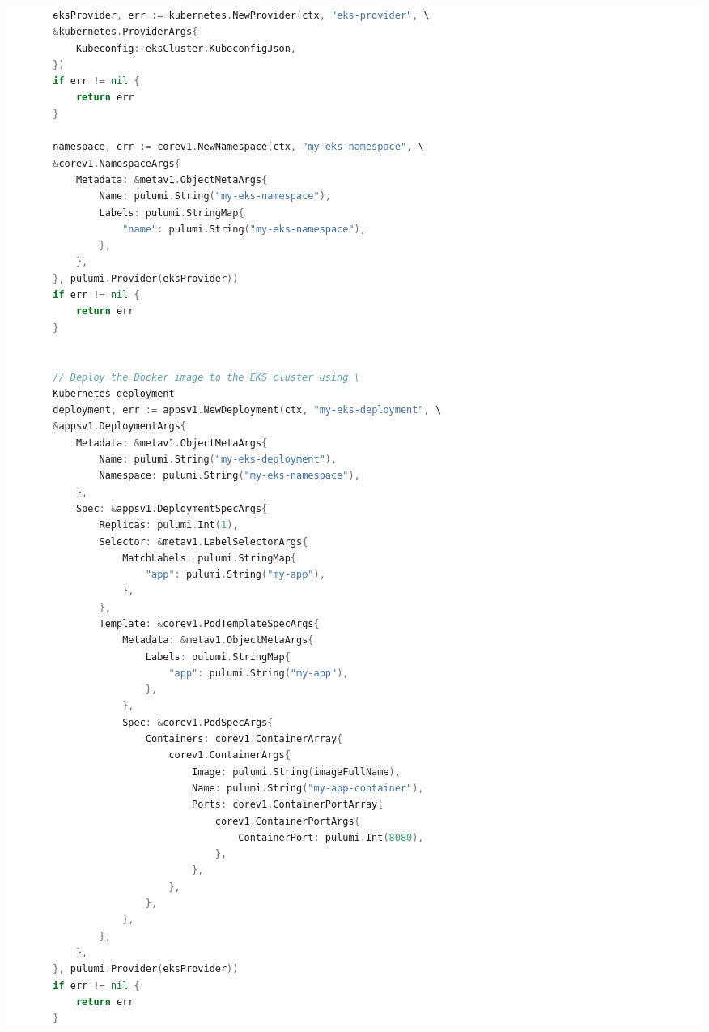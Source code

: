 ~~~{.go caption="main.go"}
        eksProvider, err := kubernetes.NewProvider(ctx, "eks-provider", \
        &kubernetes.ProviderArgs{
            Kubeconfig: eksCluster.KubeconfigJson,
        })
        if err != nil {
            return err
        }

        namespace, err := corev1.NewNamespace(ctx, "my-eks-namespace", \
        &corev1.NamespaceArgs{
            Metadata: &metav1.ObjectMetaArgs{
                Name: pulumi.String("my-eks-namespace"),
                Labels: pulumi.StringMap{
                    "name": pulumi.String("my-eks-namespace"),
                },
            },
        }, pulumi.Provider(eksProvider))
        if err != nil {
            return err
        }
        

        // Deploy the Docker image to the EKS cluster using \
        Kubernetes deployment
        deployment, err := appsv1.NewDeployment(ctx, "my-eks-deployment", \
        &appsv1.DeploymentArgs{
            Metadata: &metav1.ObjectMetaArgs{
                Name: pulumi.String("my-eks-deployment"),
                Namespace: pulumi.String("my-eks-namespace"),
            },
            Spec: &appsv1.DeploymentSpecArgs{
                Replicas: pulumi.Int(1),
                Selector: &metav1.LabelSelectorArgs{
                    MatchLabels: pulumi.StringMap{
                        "app": pulumi.String("my-app"),
                    },
                },
                Template: &corev1.PodTemplateSpecArgs{
                    Metadata: &metav1.ObjectMetaArgs{
                        Labels: pulumi.StringMap{
                            "app": pulumi.String("my-app"),
                        },
                    },
                    Spec: &corev1.PodSpecArgs{
                        Containers: corev1.ContainerArray{
                            corev1.ContainerArgs{
                                Image: pulumi.String(imageFullName),
                                Name: pulumi.String("my-app-container"),
                                Ports: corev1.ContainerPortArray{
                                    corev1.ContainerPortArgs{
                                        ContainerPort: pulumi.Int(8080),
                                    },
                                },
                            },
                        },
                    },
                },
            },
        }, pulumi.Provider(eksProvider))
        if err != nil {
            return err
        }

~~~